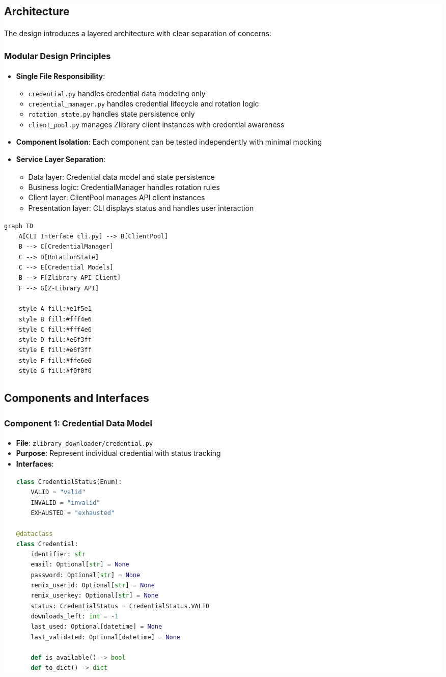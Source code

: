 ## Architecture

The design introduces a layered architecture with clear separation of concerns:

### Modular Design Principles

- **Single File Responsibility**:
  - `credential.py` handles credential data modeling only
  - `credential_manager.py` handles credential lifecycle and rotation logic
  - `rotation_state.py` handles state persistence only
  - `client_pool.py` manages Zlibrary client instances with credential awareness

- **Component Isolation**: Each component can be tested independently with minimal mocking

- **Service Layer Separation**:
  - Data layer: Credential data model and state persistence
  - Business logic: CredentialManager handles rotation rules
  - Client layer: ClientPool manages API client instances
  - Presentation layer: CLI displays status and handles user interaction

```mermaid
graph TD
    A[CLI Interface cli.py] --> B[ClientPool]
    B --> C[CredentialManager]
    C --> D[RotationState]
    C --> E[Credential Models]
    B --> F[Zlibrary API Client]
    F --> G[Z-Library API]

    style A fill:#e1f5e1
    style B fill:#fff4e6
    style C fill:#fff4e6
    style D fill:#e6f3ff
    style E fill:#e6f3ff
    style F fill:#ffe6e6
    style G fill:#f0f0f0
```

## Components and Interfaces

### Component 1: Credential Data Model

- **File**: `zlibrary_downloader/credential.py`
- **Purpose**: Represent individual credential with status tracking
- **Interfaces**:
  ```python
  class CredentialStatus(Enum):
      VALID = "valid"
      INVALID = "invalid"
      EXHAUSTED = "exhausted"

  @dataclass
  class Credential:
      identifier: str
      email: Optional[str] = None
      password: Optional[str] = None
      remix_userid: Optional[str] = None
      remix_userkey: Optional[str] = None
      status: CredentialStatus = CredentialStatus.VALID
      downloads_left: int = -1
      last_used: Optional[datetime] = None
      last_validated: Optional[datetime] = None

      def is_available() -> bool
      def to_dict() -> dict
  ```